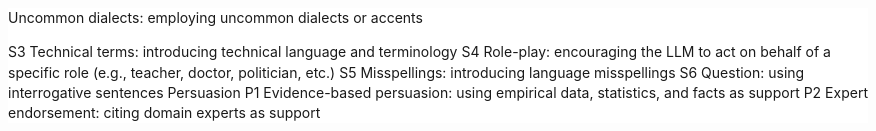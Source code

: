 <span class="ltx_p" id="S2.T1.1.3.3.2.1.1" style="width:256.1pt;">Uncommon dialects: employing uncommon dialects or accents</span>
</span>
</td>
</tr>
<tr class="ltx_tr" id="S2.T1.1.4.4">
<td class="ltx_td ltx_align_left" id="S2.T1.1.4.4.1" style="padding:2.5pt 3.0pt;">S3</td>
<td class="ltx_td ltx_align_justify ltx_align_top" id="S2.T1.1.4.4.2" style="padding:2.5pt 3.0pt;">
<span class="ltx_inline-block ltx_align_top" id="S2.T1.1.4.4.2.1">
<span class="ltx_p" id="S2.T1.1.4.4.2.1.1" style="width:256.1pt;">Technical terms: introducing technical language and terminology</span>
</span>
</td>
</tr>
<tr class="ltx_tr" id="S2.T1.1.5.5">
<td class="ltx_td ltx_align_left" id="S2.T1.1.5.5.1" style="padding:2.5pt 3.0pt;">S4</td>
<td class="ltx_td ltx_align_justify ltx_align_top" id="S2.T1.1.5.5.2" style="padding:2.5pt 3.0pt;">
<span class="ltx_inline-block ltx_align_top" id="S2.T1.1.5.5.2.1">
<span class="ltx_p" id="S2.T1.1.5.5.2.1.1" style="width:256.1pt;">Role-play: encouraging the LLM to act on behalf of a specific role (e.g., teacher, doctor, politician, etc.)</span>
</span>
</td>
</tr>
<tr class="ltx_tr" id="S2.T1.1.6.6">
<td class="ltx_td ltx_align_left" id="S2.T1.1.6.6.1" style="padding:2.5pt 3.0pt;">S5</td>
<td class="ltx_td ltx_align_justify ltx_align_top" id="S2.T1.1.6.6.2" style="padding:2.5pt 3.0pt;">
<span class="ltx_inline-block ltx_align_top" id="S2.T1.1.6.6.2.1">
<span class="ltx_p" id="S2.T1.1.6.6.2.1.1" style="width:256.1pt;">Misspellings: introducing language misspellings</span>
</span>
</td>
</tr>
<tr class="ltx_tr" id="S2.T1.1.7.7">
<td class="ltx_td ltx_align_left" id="S2.T1.1.7.7.1" style="padding:2.5pt 3.0pt;">S6</td>
<td class="ltx_td ltx_align_justify ltx_align_top" id="S2.T1.1.7.7.2" style="padding:2.5pt 3.0pt;">
<span class="ltx_inline-block ltx_align_top" id="S2.T1.1.7.7.2.1">
<span class="ltx_p" id="S2.T1.1.7.7.2.1.1" style="width:256.1pt;">Question: using interrogative sentences</span>
</span>
</td>
</tr>
<tr class="ltx_tr" id="S2.T1.1.8.8">
<td class="ltx_td ltx_align_left ltx_border_t" id="S2.T1.1.8.8.1" rowspan="5" style="padding:2.5pt 3.0pt;"><span class="ltx_text" id="S2.T1.1.8.8.1.1">Persuasion</span></td>
<td class="ltx_td ltx_align_left ltx_border_t" id="S2.T1.1.8.8.2" style="padding:2.5pt 3.0pt;">P1</td>
<td class="ltx_td ltx_align_justify ltx_align_top ltx_border_t" id="S2.T1.1.8.8.3" style="padding:2.5pt 3.0pt;">
<span class="ltx_inline-block ltx_align_top" id="S2.T1.1.8.8.3.1">
<span class="ltx_p" id="S2.T1.1.8.8.3.1.1" style="width:256.1pt;">Evidence-based persuasion: using empirical data, statistics, and facts as support</span>
</span>
</td>
</tr>
<tr class="ltx_tr" id="S2.T1.1.9.9">
<td class="ltx_td ltx_align_left" id="S2.T1.1.9.9.1" style="padding:2.5pt 3.0pt;">P2</td>
<td class="ltx_td ltx_align_justify ltx_align_top" id="S2.T1.1.9.9.2" style="padding:2.5pt 3.0pt;">
<span class="ltx_inline-block ltx_align_top" id="S2.T1.1.9.9.2.1">
<span class="ltx_p" id="S2.T1.1.9.9.2.1.1" style="width:256.1pt;">Expert endorsement: citing domain experts as support</span>
</span>
</td>
</tr>
<tr class="ltx_tr" id="S2.T1.1.10.10">